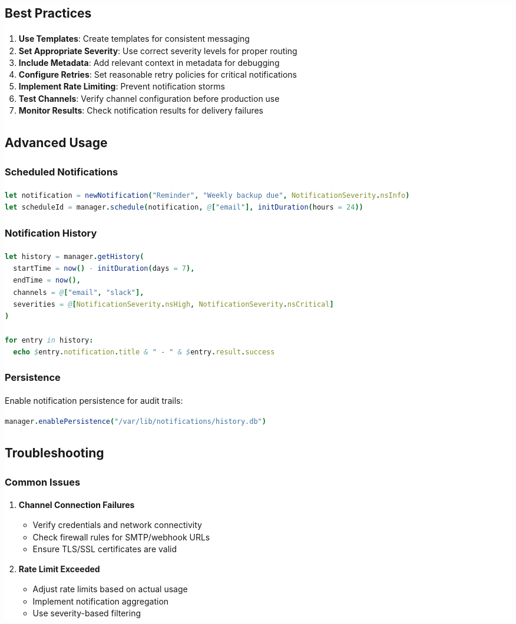 ## Best Practices

1. **Use Templates**: Create templates for consistent messaging
2. **Set Appropriate Severity**: Use correct severity levels for proper routing
3. **Include Metadata**: Add relevant context in metadata for debugging
4. **Configure Retries**: Set reasonable retry policies for critical notifications
5. **Implement Rate Limiting**: Prevent notification storms
6. **Test Channels**: Verify channel configuration before production use
7. **Monitor Results**: Check notification results for delivery failures

## Advanced Usage

### Scheduled Notifications

```nim
let notification = newNotification("Reminder", "Weekly backup due", NotificationSeverity.nsInfo)
let scheduleId = manager.schedule(notification, @["email"], initDuration(hours = 24))
```

### Notification History

```nim
let history = manager.getHistory(
  startTime = now() - initDuration(days = 7),
  endTime = now(),
  channels = @["email", "slack"],
  severities = @[NotificationSeverity.nsHigh, NotificationSeverity.nsCritical]
)

for entry in history:
  echo $entry.notification.title & " - " & $entry.result.success
```

### Persistence

Enable notification persistence for audit trails:

```nim
manager.enablePersistence("/var/lib/notifications/history.db")
```

## Troubleshooting

### Common Issues

1. **Channel Connection Failures**
   - Verify credentials and network connectivity
   - Check firewall rules for SMTP/webhook URLs
   - Ensure TLS/SSL certificates are valid

2. **Rate Limit Exceeded**
   - Adjust rate limits based on actual usage
   - Implement notification aggregation
   - Use severity-based filtering
